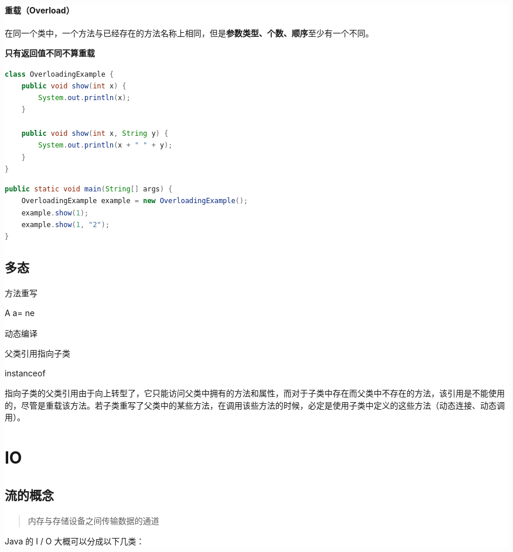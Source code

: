 
#### **重载（Overload）**  

在同一个类中，一个方法与已经存在的方法名称上相同，但是**参数类型、个数、顺序**至少有一个不同。

**只有返回值不同不算重载**

```java
class OverloadingExample {
    public void show(int x) {
        System.out.println(x);
    }

    public void show(int x, String y) {
        System.out.println(x + " " + y);
    }
}
```

```java
public static void main(String[] args) {
    OverloadingExample example = new OverloadingExample();
    example.show(1);
    example.show(1, "2");
}
```





## 多态

```java

```

方法重写

A a= ne

动态编译

父类引用指向子类

instanceof

指向子类的父类引用由于向上转型了，它只能访问父类中拥有的方法和属性，而对于子类中存在而父类中不存在的方法，该引用是不能使用的，尽管是重载该方法。若子类重写了父类中的某些方法，在调用该些方法的时候，必定是使用子类中定义的这些方法（动态连接、动态调用）。

# IO

## 流的概念

> 内存与存储设备之间传输数据的通道

Java 的 I / O 大概可以分成以下几类：
